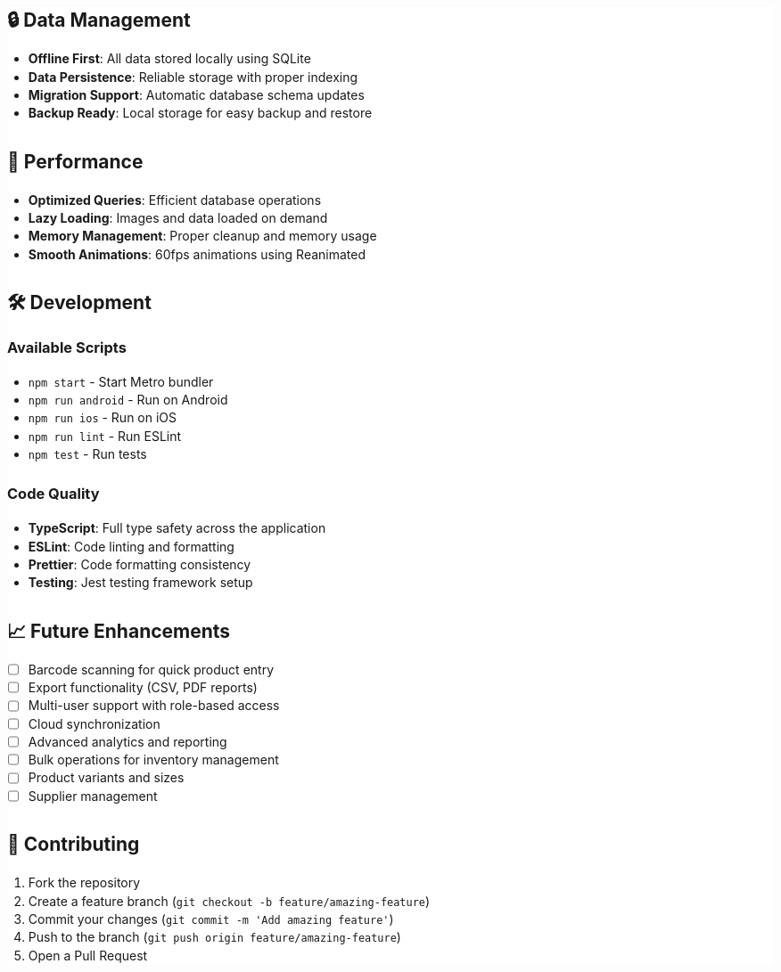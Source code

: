## 🔒 Data Management

- **Offline First**: All data stored locally using SQLite
- **Data Persistence**: Reliable storage with proper indexing
- **Migration Support**: Automatic database schema updates
- **Backup Ready**: Local storage for easy backup and restore

## 🚀 Performance

- **Optimized Queries**: Efficient database operations
- **Lazy Loading**: Images and data loaded on demand
- **Memory Management**: Proper cleanup and memory usage
- **Smooth Animations**: 60fps animations using Reanimated

## 🛠️ Development

### Available Scripts

- `npm start` - Start Metro bundler
- `npm run android` - Run on Android
- `npm run ios` - Run on iOS
- `npm run lint` - Run ESLint
- `npm test` - Run tests

### Code Quality

- **TypeScript**: Full type safety across the application
- **ESLint**: Code linting and formatting
- **Prettier**: Code formatting consistency
- **Testing**: Jest testing framework setup

## 📈 Future Enhancements

- [ ] Barcode scanning for quick product entry
- [ ] Export functionality (CSV, PDF reports)
- [ ] Multi-user support with role-based access
- [ ] Cloud synchronization
- [ ] Advanced analytics and reporting
- [ ] Bulk operations for inventory management
- [ ] Product variants and sizes
- [ ] Supplier management

## 🤝 Contributing

1. Fork the repository
2. Create a feature branch (`git checkout -b feature/amazing-feature`)
3. Commit your changes (`git commit -m 'Add amazing feature'`)
4. Push to the branch (`git push origin feature/amazing-feature`)
5. Open a Pull Request
